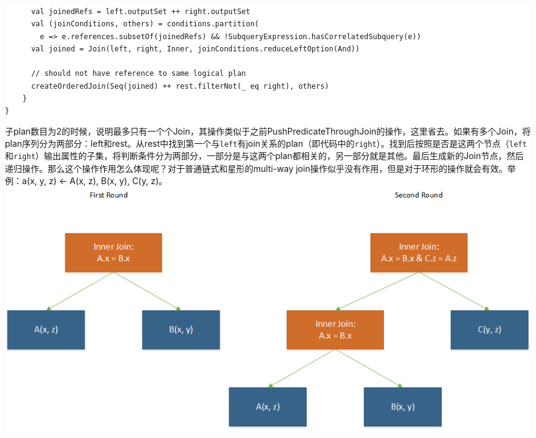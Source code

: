 	      val joinedRefs = left.outputSet ++ right.outputSet
	      val (joinConditions, others) = conditions.partition(
	        e => e.references.subsetOf(joinedRefs) && !SubqueryExpression.hasCorrelatedSubquery(e))
	      val joined = Join(left, right, Inner, joinConditions.reduceLeftOption(And))
	
	      // should not have reference to same logical plan
	      createOrderedJoin(Seq(joined) ++ rest.filterNot(_ eq right), others)
	    }
	}
子plan数目为2的时候，说明最多只有一个个Join，其操作类似于之前PushPredicateThroughJoin的操作，这里省去。如果有多个Join，将plan序列分为两部分：left和rest。从rest中找到第一个与`left`有join关系的plan（即代码中的`right`）。找到后按照是否是这两个节点（`left`和`right`）输出属性的子集，将判断条件分为两部分，一部分是与这两个plan都相关的，另一部分就是其他。最后生成新的Join节点，然后递归操作。那么这个操作作用怎么体现呢？对于普通链式和星形的multi-way join操作似乎没有作用，但是对于环形的操作就会有效。举例：a(x, y, z) <- A(x, z), B(x, y), C(y, z)。
![reorder join for cycle](../../pic/reorderJoin.png)
